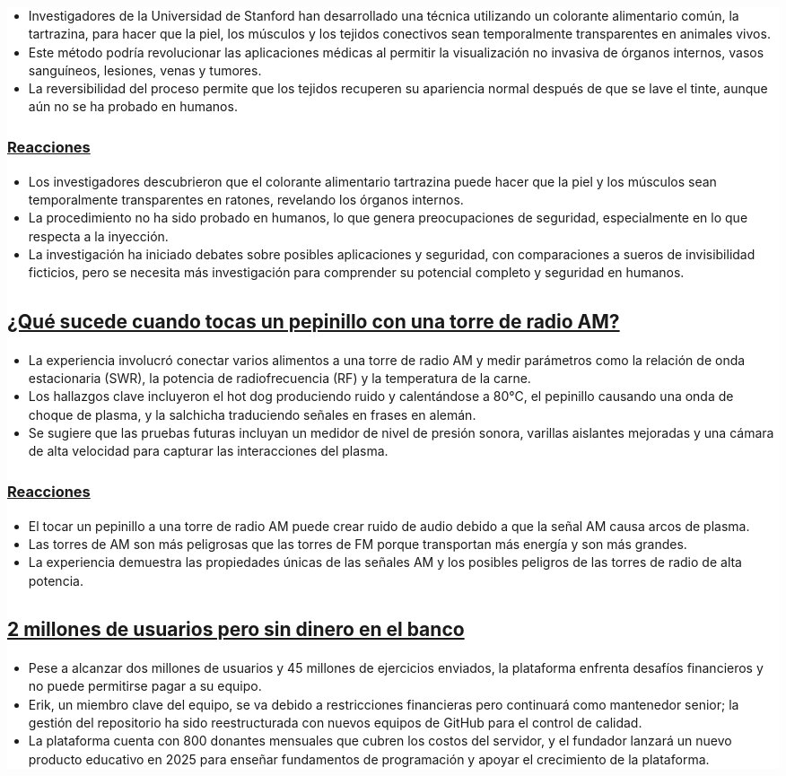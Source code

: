 - Investigadores de la Universidad de Stanford han desarrollado una técnica utilizando un colorante alimentario común, la tartrazina, para hacer que la piel, los músculos y los tejidos conectivos sean temporalmente transparentes en animales vivos.
- Este método podría revolucionar las aplicaciones médicas al permitir la visualización no invasiva de órganos internos, vasos sanguíneos, lesiones, venas y tumores.
- La reversibilidad del proceso permite que los tejidos recuperen su apariencia normal después de que se lave el tinte, aunque aún no se ha probado en humanos.

### [Reacciones](https://news.ycombinator.com/item?id=41459865)

- Los investigadores descubrieron que el colorante alimentario tartrazina puede hacer que la piel y los músculos sean temporalmente transparentes en ratones, revelando los órganos internos.
- La procedimiento no ha sido probado en humanos, lo que genera preocupaciones de seguridad, especialmente en lo que respecta a la inyección.
- La investigación ha iniciado debates sobre posibles aplicaciones y seguridad, con comparaciones a sueros de invisibilidad ficticios, pero se necesita más investigación para comprender su potencial completo y seguridad en humanos.

## [¿Qué sucede cuando tocas un pepinillo con una torre de radio AM?](https://www.jeffgeerling.com/blog/2024/what-happens-when-you-touch-pickle-am-radio-tower)

- La experiencia involucró conectar varios alimentos a una torre de radio AM y medir parámetros como la relación de onda estacionaria (SWR), la potencia de radiofrecuencia (RF) y la temperatura de la carne.
- Los hallazgos clave incluyeron el hot dog produciendo ruido y calentándose a 80°C, el pepinillo causando una onda de choque de plasma, y la salchicha traduciendo señales en frases en alemán.
- Se sugiere que las pruebas futuras incluyan un medidor de nivel de presión sonora, varillas aislantes mejoradas y una cámara de alta velocidad para capturar las interacciones del plasma.

### [Reacciones](https://news.ycombinator.com/item?id=41462574)

- El tocar un pepinillo a una torre de radio AM puede crear ruido de audio debido a que la señal AM causa arcos de plasma.
- Las torres de AM son más peligrosas que las torres de FM porque transportan más energía y son más grandes.
- La experiencia demuestra las propiedades únicas de las señales AM y los posibles peligros de las torres de radio de alta potencia.

## [2 millones de usuarios pero sin dinero en el banco](https://exercism.org/blog/september-2024-restructure)

- Pese a alcanzar dos millones de usuarios y 45 millones de ejercicios enviados, la plataforma enfrenta desafíos financieros y no puede permitirse pagar a su equipo.
- Erik, un miembro clave del equipo, se va debido a restricciones financieras pero continuará como mantenedor senior; la gestión del repositorio ha sido reestructurada con nuevos equipos de GitHub para el control de calidad.
- La plataforma cuenta con 800 donantes mensuales que cubren los costos del servidor, y el fundador lanzará un nuevo producto educativo en 2025 para enseñar fundamentos de programación y apoyar el crecimiento de la plataforma.
